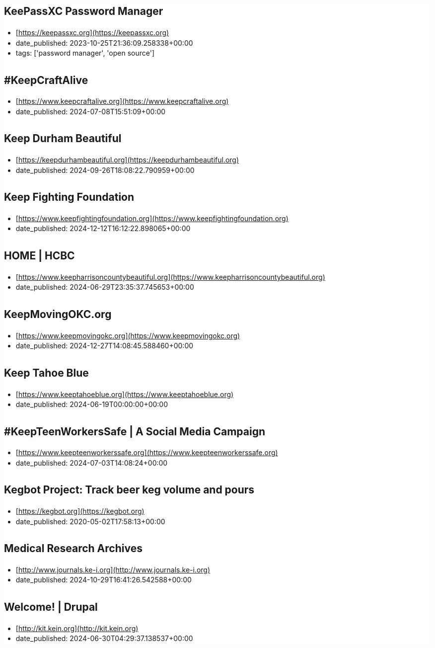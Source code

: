  ## KeePassXC Password Manager
 - [https://keepassxc.org](https://keepassxc.org)
 - date_published: 2023-10-25T21:36:09.258338+00:00
 - tags: ['password manager', 'open source']

 ## #KeepCraftAlive
 - [https://www.keepcraftalive.org](https://www.keepcraftalive.org)
 - date_published: 2024-07-08T15:51:09+00:00

 ## Keep Durham Beautiful
 - [https://keepdurhambeautiful.org](https://keepdurhambeautiful.org)
 - date_published: 2024-09-26T18:08:22.790959+00:00

 ## Keep Fighting Foundation
 - [https://www.keepfightingfoundation.org](https://www.keepfightingfoundation.org)
 - date_published: 2024-12-12T16:12:22.898065+00:00

 ## HOME | HCBC
 - [https://www.keepharrisoncountybeautiful.org](https://www.keepharrisoncountybeautiful.org)
 - date_published: 2024-06-29T23:35:37.745653+00:00

 ## KeepMovingOKC.org
 - [https://www.keepmovingokc.org](https://www.keepmovingokc.org)
 - date_published: 2024-12-27T14:08:45.588460+00:00

 ## Keep Tahoe Blue
 - [https://www.keeptahoeblue.org](https://www.keeptahoeblue.org)
 - date_published: 2024-06-19T00:00:00+00:00

 ## #KeepTeenWorkersSafe | A Social Media Campaign
 - [https://www.keepteenworkerssafe.org](https://www.keepteenworkerssafe.org)
 - date_published: 2024-07-03T14:08:24+00:00

 ## Kegbot Project: Track beer keg volume and pours
 - [https://kegbot.org](https://kegbot.org)
 - date_published: 2020-05-02T17:58:13+00:00

 ## Medical Research Archives
 - [http://www.journals.ke-i.org](http://www.journals.ke-i.org)
 - date_published: 2024-10-29T16:41:26.542588+00:00

 ## Welcome! | Drupal
 - [http://kit.kein.org](http://kit.kein.org)
 - date_published: 2024-06-30T04:29:37.138537+00:00
